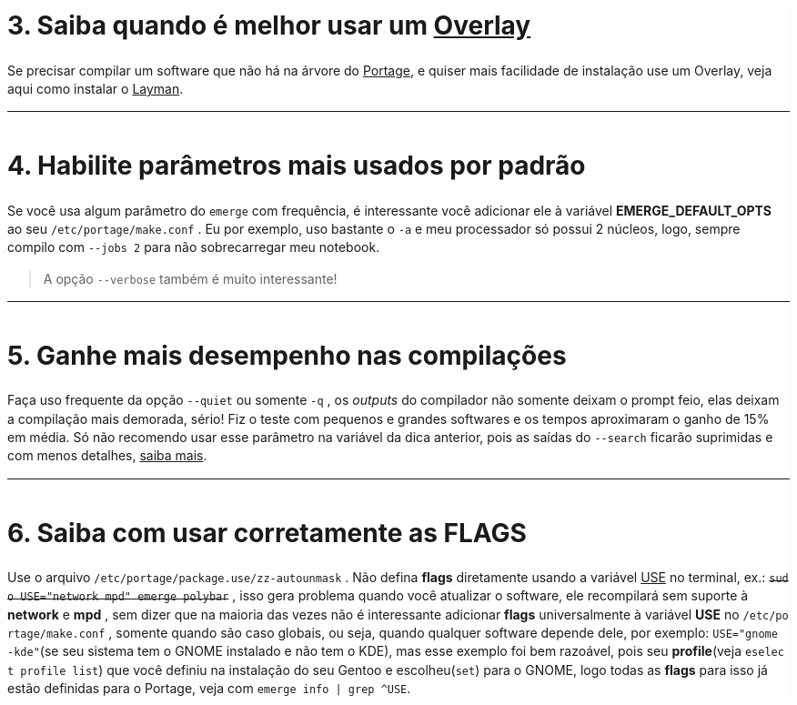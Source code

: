 
# 3. Saiba quando é melhor usar um [Overlay](https://overlays.gentoo.org/)
Se precisar compilar um software que não há na árvore do [Portage](https://wiki.gentoo.org/wiki/Portage), e quiser mais facilidade de instalação use um Overlay, veja aqui como instalar o [Layman](https://en.terminalroot.com.br/how-to-install-programs-via-layman-in-gentoo/).

---


# 4. Habilite parâmetros mais usados por padrão
Se você usa algum parâmetro do `emerge` com frequência, é interessante você adicionar ele à variável **EMERGE_DEFAULT_OPTS** ao seu `/etc/portage/make.conf` . Eu por exemplo, uso bastante o `-a` e meu processador só possui 2 núcleos, logo, sempre compilo com `--jobs 2` para não sobrecarregar meu notebook.
> A opção `--verbose` também é muito interessante!


<script async src="//pagead2.googlesyndication.com/pagead/js/adsbygoogle.js"></script>
<ins class="adsbygoogle"
style="display:block; text-align:center;"
data-ad-layout="in-article"
data-ad-format="fluid"
data-ad-client="ca-pub-2838251107855362"
data-ad-slot="8549252987"></ins>
<script>
(adsbygoogle = window.adsbygoogle || []).push({});
</script>

---

# 5. Ganhe mais desempenho nas compilações
Faça uso frequente da opção `--quiet` ou somente `-q` , os *outputs* do compilador não somente deixam o prompt feio, elas deixam a compilação mais demorada, sério! Fiz o teste com pequenos e grandes softwares e os tempos aproximaram o ganho de 15% em média. Só não recomendo usar esse parâmetro na variável da dica anterior, pois as saídas do `--search` ficarão suprimidas e com menos detalhes, [saiba mais](https://wiki.gentoo.org/wiki/EMERGE_DEFAULT_OPTS).

---

# 6. Saiba com usar corretamente as FLAGS
Use o arquivo `/etc/portage/package.use/zz-autounmask` . Não defina **flags** diretamente usando a variável [USE](https://wiki.gentoo.org/wiki/USE_flag) no terminal, ex.: ~~`sudo USE="network mpd" emerge polybar`~~ , isso gera problema quando você atualizar o software, ele recompilará sem suporte à **network** e **mpd** , sem dizer que na maioria das vezes não é interessante adicionar **flags** universalmente à variável **USE** no `/etc/portage/make.conf` , somente quando são caso globais, ou seja, quando qualquer software depende dele, por exemplo: `USE="gnome -kde"`(se seu sistema tem o GNOME instalado e não tem o KDE), mas esse exemplo foi bem razoável, pois seu **profile**(veja `eselect profile list`) que você definiu na instalação do seu Gentoo e escolheu(`set`) para o GNOME, logo todas as **flags** para isso já estão definidas para o Portage, veja com `emerge info | grep ^USE`.
